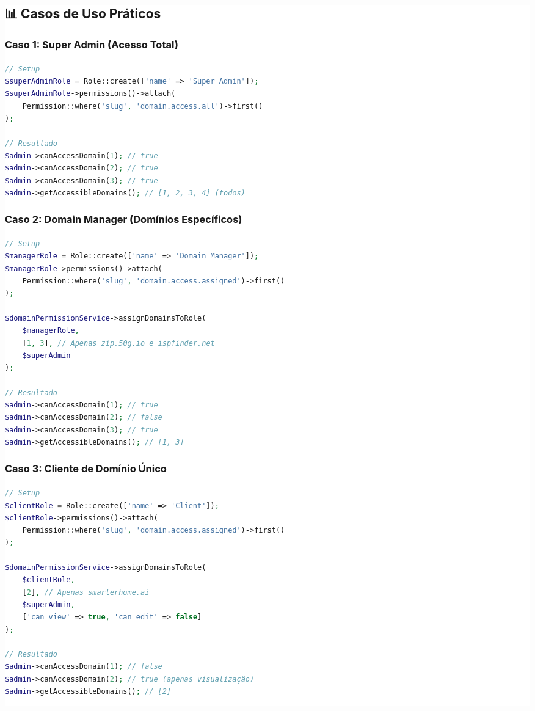 
## 📊 Casos de Uso Práticos

### **Caso 1: Super Admin (Acesso Total)**

```php
// Setup
$superAdminRole = Role::create(['name' => 'Super Admin']);
$superAdminRole->permissions()->attach(
    Permission::where('slug', 'domain.access.all')->first()
);

// Resultado
$admin->canAccessDomain(1); // true
$admin->canAccessDomain(2); // true
$admin->canAccessDomain(3); // true
$admin->getAccessibleDomains(); // [1, 2, 3, 4] (todos)
```

### **Caso 2: Domain Manager (Domínios Específicos)**

```php
// Setup
$managerRole = Role::create(['name' => 'Domain Manager']);
$managerRole->permissions()->attach(
    Permission::where('slug', 'domain.access.assigned')->first()
);

$domainPermissionService->assignDomainsToRole(
    $managerRole,
    [1, 3], // Apenas zip.50g.io e ispfinder.net
    $superAdmin
);

// Resultado
$admin->canAccessDomain(1); // true
$admin->canAccessDomain(2); // false
$admin->canAccessDomain(3); // true
$admin->getAccessibleDomains(); // [1, 3]
```

### **Caso 3: Cliente de Domínio Único**

```php
// Setup
$clientRole = Role::create(['name' => 'Client']);
$clientRole->permissions()->attach(
    Permission::where('slug', 'domain.access.assigned')->first()
);

$domainPermissionService->assignDomainsToRole(
    $clientRole,
    [2], // Apenas smarterhome.ai
    $superAdmin,
    ['can_view' => true, 'can_edit' => false]
);

// Resultado
$admin->canAccessDomain(1); // false
$admin->canAccessDomain(2); // true (apenas visualização)
$admin->getAccessibleDomains(); // [2]
```

---